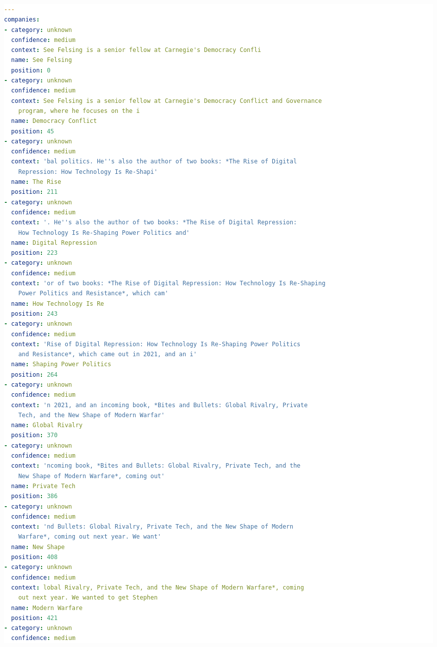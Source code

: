 ```yaml
---
companies:
- category: unknown
  confidence: medium
  context: See Felsing is a senior fellow at Carnegie's Democracy Confli
  name: See Felsing
  position: 0
- category: unknown
  confidence: medium
  context: See Felsing is a senior fellow at Carnegie's Democracy Conflict and Governance
    program, where he focuses on the i
  name: Democracy Conflict
  position: 45
- category: unknown
  confidence: medium
  context: 'bal politics. He''s also the author of two books: *The Rise of Digital
    Repression: How Technology Is Re-Shapi'
  name: The Rise
  position: 211
- category: unknown
  confidence: medium
  context: '. He''s also the author of two books: *The Rise of Digital Repression:
    How Technology Is Re-Shaping Power Politics and'
  name: Digital Repression
  position: 223
- category: unknown
  confidence: medium
  context: 'or of two books: *The Rise of Digital Repression: How Technology Is Re-Shaping
    Power Politics and Resistance*, which cam'
  name: How Technology Is Re
  position: 243
- category: unknown
  confidence: medium
  context: 'Rise of Digital Repression: How Technology Is Re-Shaping Power Politics
    and Resistance*, which came out in 2021, and an i'
  name: Shaping Power Politics
  position: 264
- category: unknown
  confidence: medium
  context: 'n 2021, and an incoming book, *Bites and Bullets: Global Rivalry, Private
    Tech, and the New Shape of Modern Warfar'
  name: Global Rivalry
  position: 370
- category: unknown
  confidence: medium
  context: 'ncoming book, *Bites and Bullets: Global Rivalry, Private Tech, and the
    New Shape of Modern Warfare*, coming out'
  name: Private Tech
  position: 386
- category: unknown
  confidence: medium
  context: 'nd Bullets: Global Rivalry, Private Tech, and the New Shape of Modern
    Warfare*, coming out next year. We want'
  name: New Shape
  position: 408
- category: unknown
  confidence: medium
  context: lobal Rivalry, Private Tech, and the New Shape of Modern Warfare*, coming
    out next year. We wanted to get Stephen
  name: Modern Warfare
  position: 421
- category: unknown
  confidence: medium
```